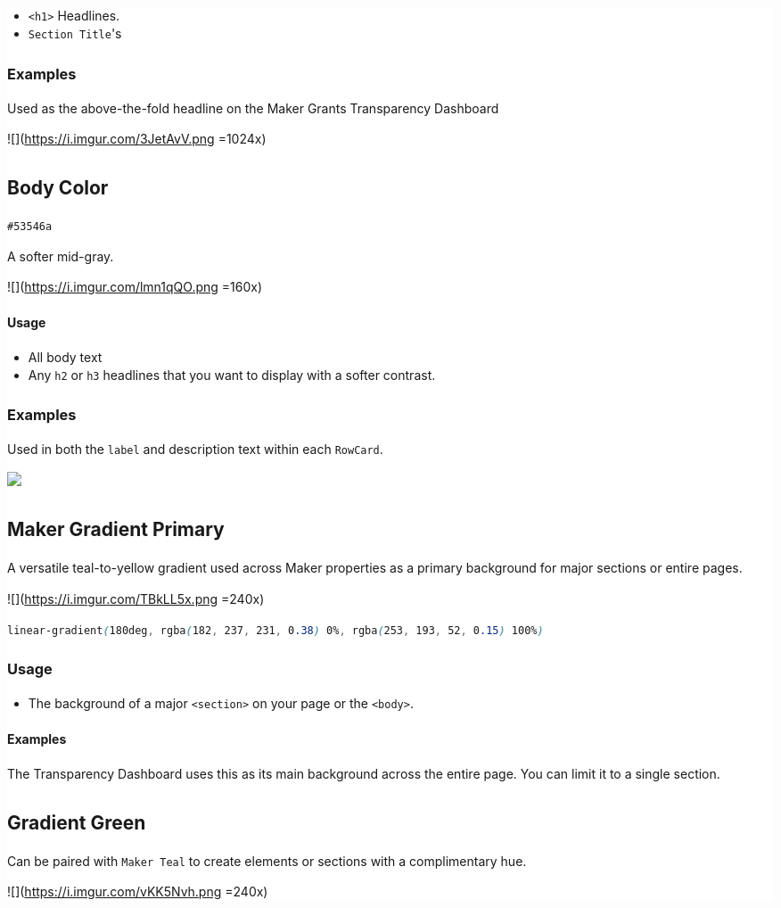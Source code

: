 - `<h1>` Headlines.
- `Section Title`'s

### Examples

Used as the above-the-fold headline on the Maker Grants Transparency Dashboard

![](https://i.imgur.com/3JetAvV.png =1024x)

## Body Color

`#53546a`

A softer mid-gray.

![](https://i.imgur.com/lmn1qQO.png =160x)

#### Usage

- All body text
- Any `h2` or `h3` headlines that you want to display with a softer contrast.

### Examples

Used in both the `label` and description text within each `RowCard`.

![](https://i.imgur.com/HMkR3eQ.png)

## Maker Gradient Primary

A versatile teal-to-yellow gradient used across Maker properties as a primary background for major sections or entire pages.

![](https://i.imgur.com/TBkLL5x.png =240x)

```css
linear-gradient(180deg, rgba(182, 237, 231, 0.38) 0%, rgba(253, 193, 52, 0.15) 100%)
```

### Usage

- The background of a major `<section>` on your page or the `<body>`.

#### Examples

The Transparency Dashboard uses this as its main background across the entire page. You can limit it to a single section.

## Gradient Green

Can be paired with `Maker Teal` to create elements or sections with a complimentary hue.

![](https://i.imgur.com/vKK5Nvh.png =240x)

